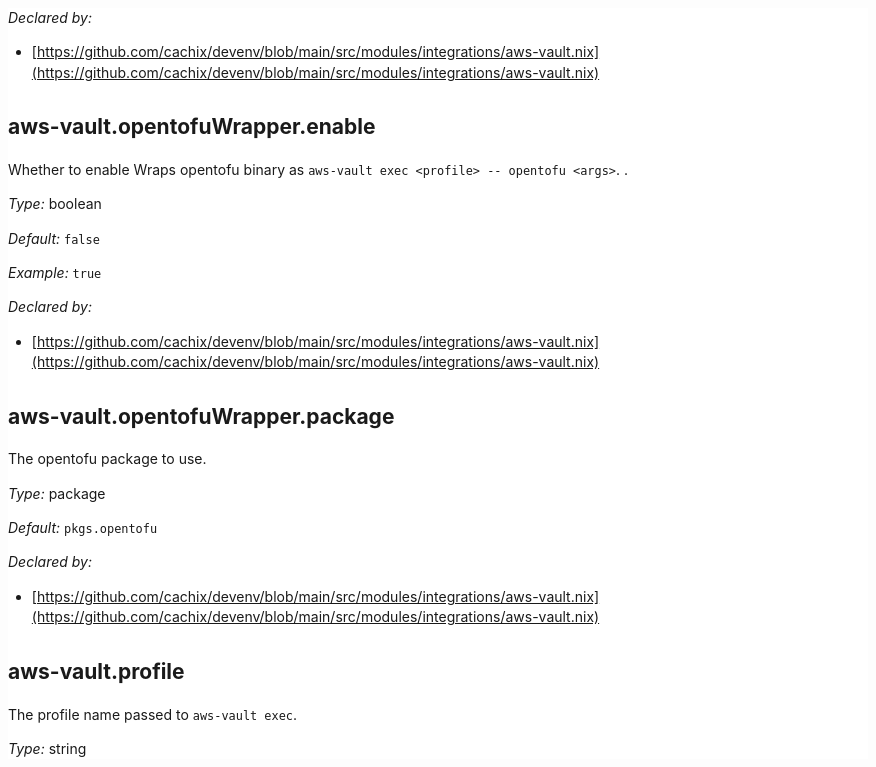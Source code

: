 *Declared by:*
 - [https://github.com/cachix/devenv/blob/main/src/modules/integrations/aws-vault.nix](https://github.com/cachix/devenv/blob/main/src/modules/integrations/aws-vault.nix)



## aws-vault.opentofuWrapper.enable



Whether to enable Wraps opentofu binary as ` aws-vault exec <profile> -- opentofu <args> `.
.



*Type:*
boolean



*Default:*
` false `



*Example:*
` true `

*Declared by:*
 - [https://github.com/cachix/devenv/blob/main/src/modules/integrations/aws-vault.nix](https://github.com/cachix/devenv/blob/main/src/modules/integrations/aws-vault.nix)



## aws-vault.opentofuWrapper.package



The opentofu package to use.



*Type:*
package



*Default:*
` pkgs.opentofu `

*Declared by:*
 - [https://github.com/cachix/devenv/blob/main/src/modules/integrations/aws-vault.nix](https://github.com/cachix/devenv/blob/main/src/modules/integrations/aws-vault.nix)



## aws-vault.profile



The profile name passed to ` aws-vault exec `.



*Type:*
string
